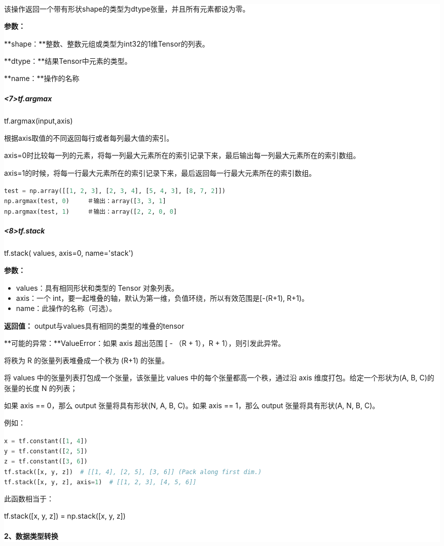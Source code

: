 该操作返回一个带有形状shape的类型为dtype张量，并且所有元素都设为零。

**参数：**

**shape：**整数、整数元组或类型为int32的1维Tensor的列表。

**dtype：**结果Tensor中元素的类型。

**name：**操作的名称

##### <7>tf.argmax

tf.argmax(input,axis)

根据axis取值的不同返回每行或者每列最大值的索引。

axis=0时比较每一列的元素，将每一列最大元素所在的索引记录下来，最后输出每一列最大元素所在的索引数组。

axis=1的时候，将每一行最大元素所在的索引记录下来，最后返回每一行最大元素所在的索引数组。

```python
test = np.array([[1, 2, 3], [2, 3, 4], [5, 4, 3], [8, 7, 2]])
np.argmax(test, 0)　　　＃输出：array([3, 3, 1]
np.argmax(test, 1)　　　＃输出：array([2, 2, 0, 0]
```

##### <8>tf.stack

tf.stack( values, axis=0, name='stack')

**参数：**

- values：具有相同形状和类型的 Tensor 对象列表。
- axis：一个 int，要一起堆叠的轴，默认为第一维，负值环绕，所以有效范围是[-(R+1), R+1)。
- name：此操作的名称（可选）。

**返回值：** output与values具有相同的类型的堆叠的tensor

**可能的异常：**ValueError：如果 axis 超出范围 [ - （R + 1），R + 1），则引发此异常。



将秩为 R 的张量列表堆叠成一个秩为 (R+1) 的张量。 

将 values 中的张量列表打包成一个张量，该张量比 values 中的每个张量都高一个秩，通过沿 axis 维度打包。给定一个形状为(A, B, C)的张量的长度 N 的列表；

如果 axis == 0，那么 output 张量将具有形状(N, A, B, C)。如果 axis == 1，那么 output 张量将具有形状(A, N, B, C)。

例如：

```python
x = tf.constant([1, 4])
y = tf.constant([2, 5])
z = tf.constant([3, 6])
tf.stack([x, y, z])  # [[1, 4], [2, 5], [3, 6]] (Pack along first dim.)
tf.stack([x, y, z], axis=1)  # [[1, 2, 3], [4, 5, 6]]
```

此函数相当于：

tf.stack([x, y, z]) = np.stack([x, y, z])

#### 2、数据类型转换
